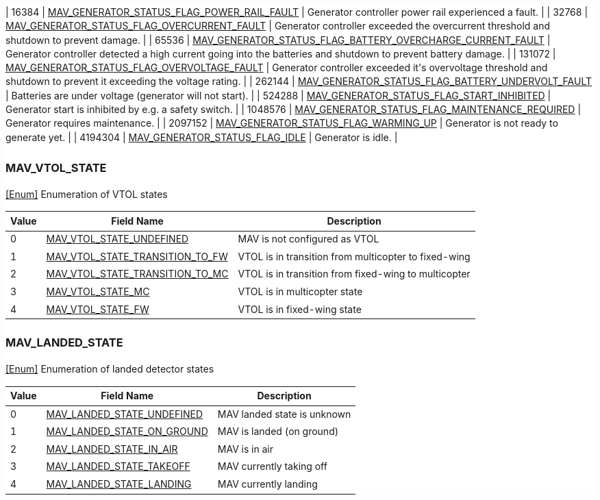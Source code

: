 | 16384 | [MAV\_GENERATOR\_STATUS\_FLAG\_POWER\_RAIL\_FAULT](#MAV_GENERATOR_STATUS_FLAG_POWER_RAIL_FAULT) | Generator controller power rail experienced a fault. |
| 32768 | [MAV\_GENERATOR\_STATUS\_FLAG\_OVERCURRENT\_FAULT](#MAV_GENERATOR_STATUS_FLAG_OVERCURRENT_FAULT) | Generator controller exceeded the overcurrent threshold and shutdown to prevent damage. |
| 65536 | [MAV\_GENERATOR\_STATUS\_FLAG\_BATTERY\_OVERCHARGE\_CURRENT\_FAULT](#MAV_GENERATOR_STATUS_FLAG_BATTERY_OVERCHARGE_CURRENT_FAULT) | Generator controller detected a high current going into the batteries and shutdown to prevent battery damage. |
| 131072 | [MAV\_GENERATOR\_STATUS\_FLAG\_OVERVOLTAGE\_FAULT](#MAV_GENERATOR_STATUS_FLAG_OVERVOLTAGE_FAULT) | Generator controller exceeded it's overvoltage threshold and shutdown to prevent it exceeding the voltage rating. |
| 262144 | [MAV\_GENERATOR\_STATUS\_FLAG\_BATTERY\_UNDERVOLT\_FAULT](#MAV_GENERATOR_STATUS_FLAG_BATTERY_UNDERVOLT_FAULT) | Batteries are under voltage (generator will not start). |
| 524288 | [MAV\_GENERATOR\_STATUS\_FLAG\_START\_INHIBITED](#MAV_GENERATOR_STATUS_FLAG_START_INHIBITED) | Generator start is inhibited by e.g. a safety switch. |
| 1048576 | [MAV\_GENERATOR\_STATUS\_FLAG\_MAINTENANCE\_REQUIRED](#MAV_GENERATOR_STATUS_FLAG_MAINTENANCE_REQUIRED) | Generator requires maintenance. |
| 2097152 | [MAV\_GENERATOR\_STATUS\_FLAG\_WARMING\_UP](#MAV_GENERATOR_STATUS_FLAG_WARMING_UP) | Generator is not ready to generate yet. |
| 4194304 | [MAV\_GENERATOR\_STATUS\_FLAG\_IDLE](#MAV_GENERATOR_STATUS_FLAG_IDLE) | Generator is idle. |


### MAV\_VTOL\_STATE



[[Enum]](#enums) Enumeration of VTOL states




| Value | Field Name | Description |
| --- | --- | --- |
| 0 | [MAV\_VTOL\_STATE\_UNDEFINED](#MAV_VTOL_STATE_UNDEFINED) | MAV is not configured as VTOL |
| 1 | [MAV\_VTOL\_STATE\_TRANSITION\_TO\_FW](#MAV_VTOL_STATE_TRANSITION_TO_FW) | VTOL is in transition from multicopter to fixed-wing |
| 2 | [MAV\_VTOL\_STATE\_TRANSITION\_TO\_MC](#MAV_VTOL_STATE_TRANSITION_TO_MC) | VTOL is in transition from fixed-wing to multicopter |
| 3 | [MAV\_VTOL\_STATE\_MC](#MAV_VTOL_STATE_MC) | VTOL is in multicopter state |
| 4 | [MAV\_VTOL\_STATE\_FW](#MAV_VTOL_STATE_FW) | VTOL is in fixed-wing state |


### MAV\_LANDED\_STATE



[[Enum]](#enums) Enumeration of landed detector states




| Value | Field Name | Description |
| --- | --- | --- |
| 0 | [MAV\_LANDED\_STATE\_UNDEFINED](#MAV_LANDED_STATE_UNDEFINED) | MAV landed state is unknown |
| 1 | [MAV\_LANDED\_STATE\_ON\_GROUND](#MAV_LANDED_STATE_ON_GROUND) | MAV is landed (on ground) |
| 2 | [MAV\_LANDED\_STATE\_IN\_AIR](#MAV_LANDED_STATE_IN_AIR) | MAV is in air |
| 3 | [MAV\_LANDED\_STATE\_TAKEOFF](#MAV_LANDED_STATE_TAKEOFF) | MAV currently taking off |
| 4 | [MAV\_LANDED\_STATE\_LANDING](#MAV_LANDED_STATE_LANDING) | MAV currently landing |
